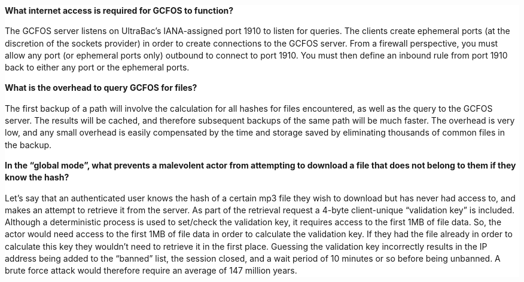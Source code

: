 **What internet access is required for GCFOS to function?**

The GCFOS server listens on UltraBac’s IANA-assigned port 1910 to listen
for queries. The clients create ephemeral ports (at the discretion of
the sockets provider) in order to create connections to the GCFOS
server. From a firewall perspective, you must allow any port (or
ephemeral ports only) outbound to connect to port 1910. You must then
define an inbound rule from port 1910 back to either any port or the
ephemeral ports.

**What is the overhead to query GCFOS for files?**

The first backup of a path will involve the calculation for all hashes
for files encountered, as well as the query to the GCFOS server. The
results will be cached, and therefore subsequent backups of the same
path will be much faster. The overhead is very low, and any small
overhead is easily compensated by the time and storage saved by
eliminating thousands of common files in the backup.

**In the “global mode”, what prevents a malevolent actor from attempting
to download a file that does not belong to them if they know the hash?**

Let’s say that an authenticated user knows the hash of a certain mp3
file they wish to download but has never had access to, and makes an
attempt to retrieve it from the server. As part of the retrieval request
a 4-byte client-unique “validation key” is included. Although a
deterministic process is used to set/check the validation key, it
requires access to the first 1MB of file data. So, the actor would need
access to the first 1MB of file data in order to calculate the
validation key. If they had the file already in order to calculate this
key they wouldn’t need to retrieve it in the first place. Guessing the
validation key incorrectly results in the IP address being added to the
“banned” list, the session closed, and a wait period of 10 minutes or so
before being unbanned. A brute force attack would therefore require an
average of 147 million years.
